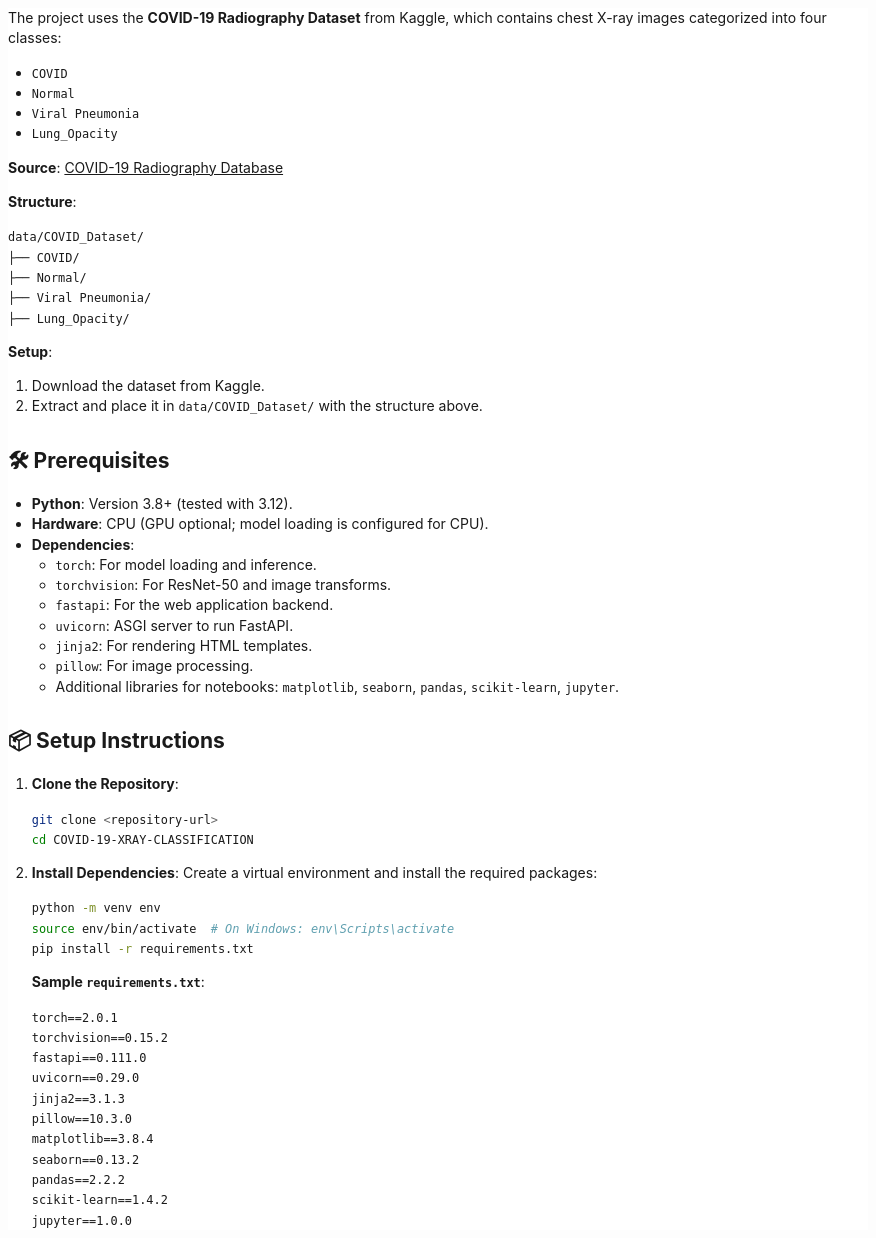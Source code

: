 The project uses the **COVID-19 Radiography Dataset** from Kaggle, which contains chest X-ray images categorized into four classes:
- `COVID`
- `Normal`
- `Viral Pneumonia`
- `Lung_Opacity`

**Source**: [COVID-19 Radiography Database](https://www.kaggle.com/datasets/tawsifurrahman/covid19-radiography-database)

**Structure**:
```
data/COVID_Dataset/
├── COVID/
├── Normal/
├── Viral Pneumonia/
├── Lung_Opacity/
```

**Setup**:
1. Download the dataset from Kaggle.
2. Extract and place it in `data/COVID_Dataset/` with the structure above.

## 🛠️ Prerequisites

- **Python**: Version 3.8+ (tested with 3.12).
- **Hardware**: CPU (GPU optional; model loading is configured for CPU).
- **Dependencies**:
  - `torch`: For model loading and inference.
  - `torchvision`: For ResNet-50 and image transforms.
  - `fastapi`: For the web application backend.
  - `uvicorn`: ASGI server to run FastAPI.
  - `jinja2`: For rendering HTML templates.
  - `pillow`: For image processing.
  - Additional libraries for notebooks: `matplotlib`, `seaborn`, `pandas`, `scikit-learn`, `jupyter`.

## 📦 Setup Instructions

1. **Clone the Repository**:
   ```bash
   git clone <repository-url>
   cd COVID-19-XRAY-CLASSIFICATION
   ```

2. **Install Dependencies**:
   Create a virtual environment and install the required packages:
   ```bash
   python -m venv env
   source env/bin/activate  # On Windows: env\Scripts\activate
   pip install -r requirements.txt
   ```

   **Sample `requirements.txt`**:
   ```
   torch==2.0.1
   torchvision==0.15.2
   fastapi==0.111.0
   uvicorn==0.29.0
   jinja2==3.1.3
   pillow==10.3.0
   matplotlib==3.8.4
   seaborn==0.13.2
   pandas==2.2.2
   scikit-learn==1.4.2
   jupyter==1.0.0
   ```
